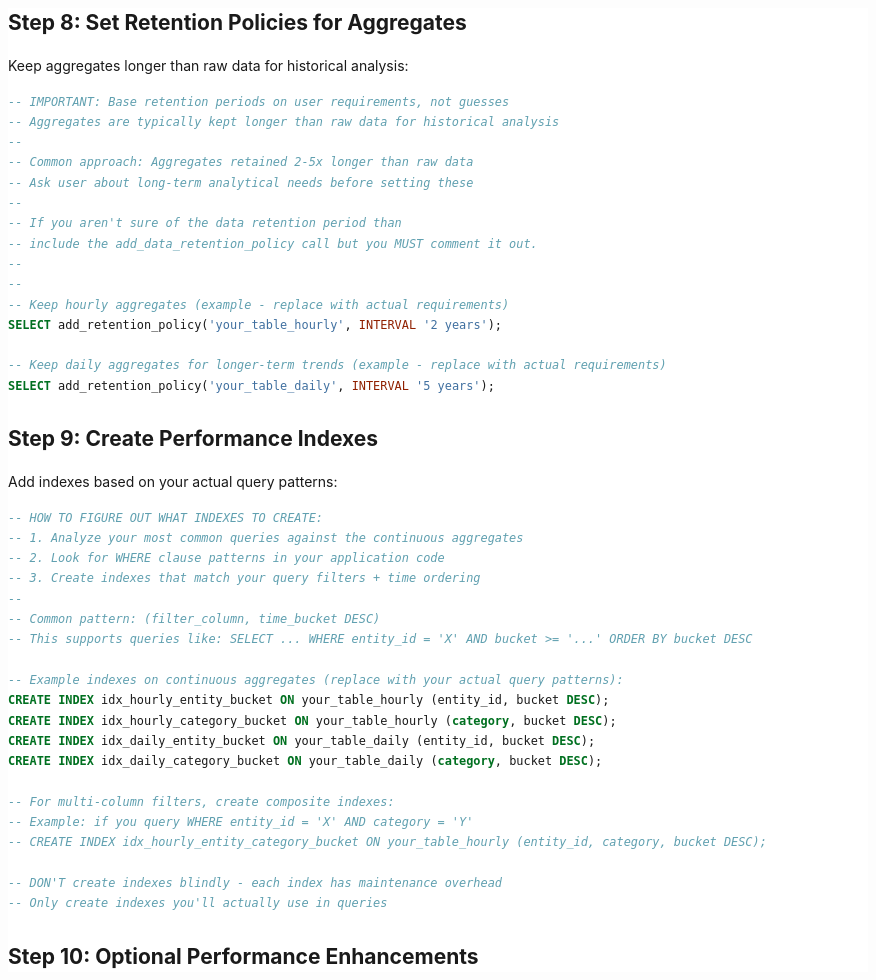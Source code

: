 ## Step 8: Set Retention Policies for Aggregates

Keep aggregates longer than raw data for historical analysis:

```sql
-- IMPORTANT: Base retention periods on user requirements, not guesses
-- Aggregates are typically kept longer than raw data for historical analysis
-- 
-- Common approach: Aggregates retained 2-5x longer than raw data
-- Ask user about long-term analytical needs before setting these
--
-- If you aren't sure of the data retention period than 
-- include the add_data_retention_policy call but you MUST comment it out.
--
--
-- Keep hourly aggregates (example - replace with actual requirements)
SELECT add_retention_policy('your_table_hourly', INTERVAL '2 years');

-- Keep daily aggregates for longer-term trends (example - replace with actual requirements)  
SELECT add_retention_policy('your_table_daily', INTERVAL '5 years');
```

## Step 9: Create Performance Indexes

Add indexes based on your actual query patterns:

```sql
-- HOW TO FIGURE OUT WHAT INDEXES TO CREATE:
-- 1. Analyze your most common queries against the continuous aggregates
-- 2. Look for WHERE clause patterns in your application code
-- 3. Create indexes that match your query filters + time ordering
--
-- Common pattern: (filter_column, time_bucket DESC)
-- This supports queries like: SELECT ... WHERE entity_id = 'X' AND bucket >= '...' ORDER BY bucket DESC

-- Example indexes on continuous aggregates (replace with your actual query patterns):
CREATE INDEX idx_hourly_entity_bucket ON your_table_hourly (entity_id, bucket DESC);
CREATE INDEX idx_hourly_category_bucket ON your_table_hourly (category, bucket DESC);
CREATE INDEX idx_daily_entity_bucket ON your_table_daily (entity_id, bucket DESC);
CREATE INDEX idx_daily_category_bucket ON your_table_daily (category, bucket DESC);

-- For multi-column filters, create composite indexes:
-- Example: if you query WHERE entity_id = 'X' AND category = 'Y'
-- CREATE INDEX idx_hourly_entity_category_bucket ON your_table_hourly (entity_id, category, bucket DESC);

-- DON'T create indexes blindly - each index has maintenance overhead
-- Only create indexes you'll actually use in queries
```

## Step 10: Optional Performance Enhancements
